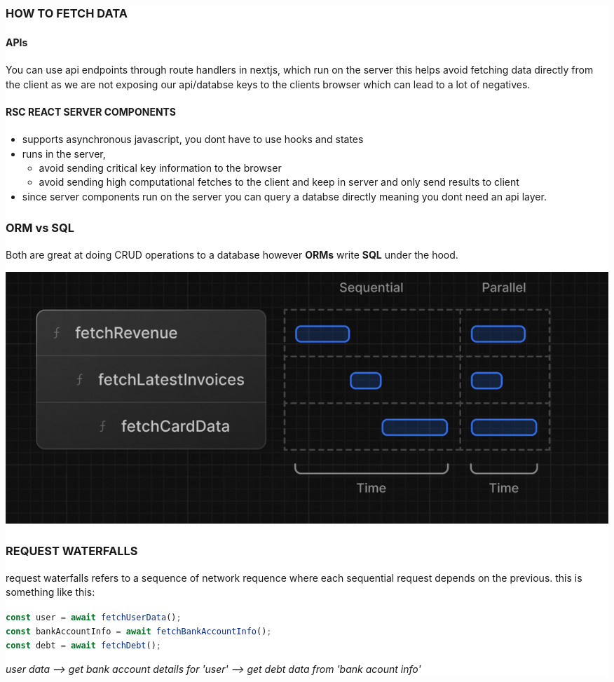 ### HOW TO FETCH DATA
#### APIs
You can use api endpoints through route handlers in nextjs, which run on the server
this helps avoid fetching data directly from the client as we are not exposing our api/databse keys to the clients browser which can lead to a lot of negatives.

#### RSC REACT SERVER COMPONENTS

- supports asynchronous javascript, you dont have to use hooks and states
- runs in the server,
        <ul>
        <li> avoid sending critical key information to the browser</li>
        <li> avoid sending high computational fetches to the client and keep in server and only send results to client</li>
        </ul>
- since server components run on the server you can query a databse directly meaning you dont need an api layer.

### ORM vs SQL
Both are great at doing CRUD operations to a database however __ORMs__ write __SQL__ under the hood.

![alt text](image.png)

### REQUEST WATERFALLS
request waterfalls refers to a sequence of network requence where each sequential request depends on the previous.
this is something like this:
```ts
const user = await fetchUserData();
const bankAccountInfo = await fetchBankAccountInfo();
const debt = await fetchDebt();
```
_user data --> get bank account details for 'user' --> get debt data from 'bank acount info'_
